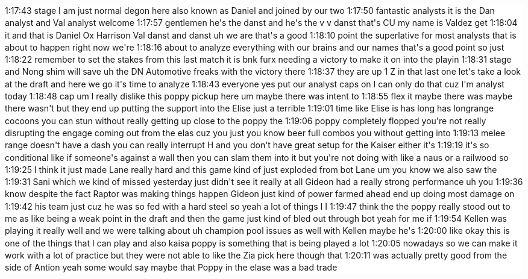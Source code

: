 1:17:43
stage I am just normal degon here also known as Daniel and joined by our two
1:17:50
fantastic analysts it is the Dan analyst and Val analyst welcome
1:17:57
gentlemen he's the danst and he's the v v danst that's CU my name is Valdez get
1:18:04
it and that is Daniel Ox Harrison Val danst and danst uh we are that's a good
1:18:10
point the superlative for most analysts that is about to happen right now we're
1:18:16
about to analyze everything with our brains and our names that's a good point so just
1:18:22
remember to set the stakes from this last match it is bnk furx needing a victory to make it on into the playin
1:18:31
stage and Nong shim will save uh the DN Automotive freaks with the victory there
1:18:37
they are up 1 Z in that last one let's take a look at the draft and here we go it's time to analyze
1:18:43
everyone yes put our analyst caps on I can only do that cuz I'm analyst today
1:18:48
cap um I really dislike this poppy pickup here um maybe there was intent to
1:18:55
flex it maybe there was maybe there wasn't but they end up putting the support into the Elise just a terrible
1:19:01
time like Elise is has long has longrange cocoons you can stun without really getting up close to the poppy the
1:19:06
poppy completely flopped you're not really disrupting the engage coming out from the elas cuz you just you know beer full combos you without getting into
1:19:13
melee range doesn't have a dash you can really interrupt H and you don't have great setup for the Kaiser either it's
1:19:19
it's so conditional like if someone's against a wall then you can slam them into it but you're not doing with like a naus or a railwood so
1:19:25
I think it just made Lane really hard and this game kind of just exploded from bot Lane um you know we also saw the
1:19:31
Sani which we kind of missed yesterday just didn't see it really at all Gideon had a really strong performance uh you
1:19:36
know despite the fact Raptor was making things happen Gideon just kind of power farmed ahead end up doing most damage on
1:19:42
his team just cuz he was so fed with a hard steel so yeah a lot of things I I
1:19:47
think the the poppy really stood out to me as like being a weak point in the draft and then the game just kind of bled out through bot yeah for me if
1:19:54
Kellen was playing it really well and we were talking about uh champion pool issues as well with Kellen maybe he's
1:20:00
like okay this is one of the things that I can play and also kaisa poppy is something that is being played a lot
1:20:05
nowadays so we can make it work with a lot of practice but they were not able to like the Zia pick here though that
1:20:11
was actually pretty good from the side of Antion yeah some would say maybe that Poppy in the elase was a bad trade